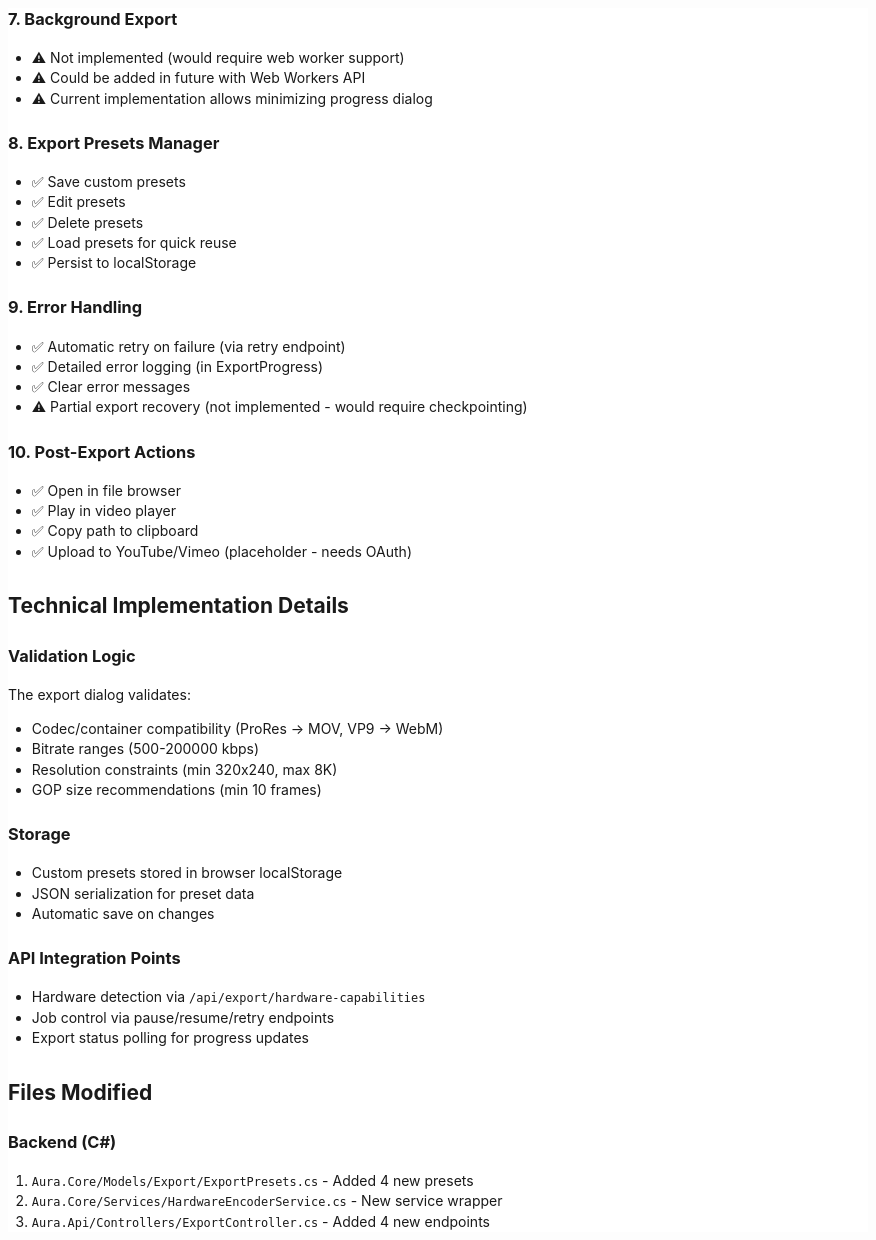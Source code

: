 ### 7. Background Export
- ⚠️ Not implemented (would require web worker support)
- ⚠️ Could be added in future with Web Workers API
- ⚠️ Current implementation allows minimizing progress dialog

### 8. Export Presets Manager
- ✅ Save custom presets
- ✅ Edit presets
- ✅ Delete presets
- ✅ Load presets for quick reuse
- ✅ Persist to localStorage

### 9. Error Handling
- ✅ Automatic retry on failure (via retry endpoint)
- ✅ Detailed error logging (in ExportProgress)
- ✅ Clear error messages
- ⚠️ Partial export recovery (not implemented - would require checkpointing)

### 10. Post-Export Actions
- ✅ Open in file browser
- ✅ Play in video player
- ✅ Copy path to clipboard
- ✅ Upload to YouTube/Vimeo (placeholder - needs OAuth)

## Technical Implementation Details

### Validation Logic
The export dialog validates:
- Codec/container compatibility (ProRes → MOV, VP9 → WebM)
- Bitrate ranges (500-200000 kbps)
- Resolution constraints (min 320x240, max 8K)
- GOP size recommendations (min 10 frames)

### Storage
- Custom presets stored in browser localStorage
- JSON serialization for preset data
- Automatic save on changes

### API Integration Points
- Hardware detection via `/api/export/hardware-capabilities`
- Job control via pause/resume/retry endpoints
- Export status polling for progress updates

## Files Modified

### Backend (C#)
1. `Aura.Core/Models/Export/ExportPresets.cs` - Added 4 new presets
2. `Aura.Core/Services/HardwareEncoderService.cs` - New service wrapper
3. `Aura.Api/Controllers/ExportController.cs` - Added 4 new endpoints
